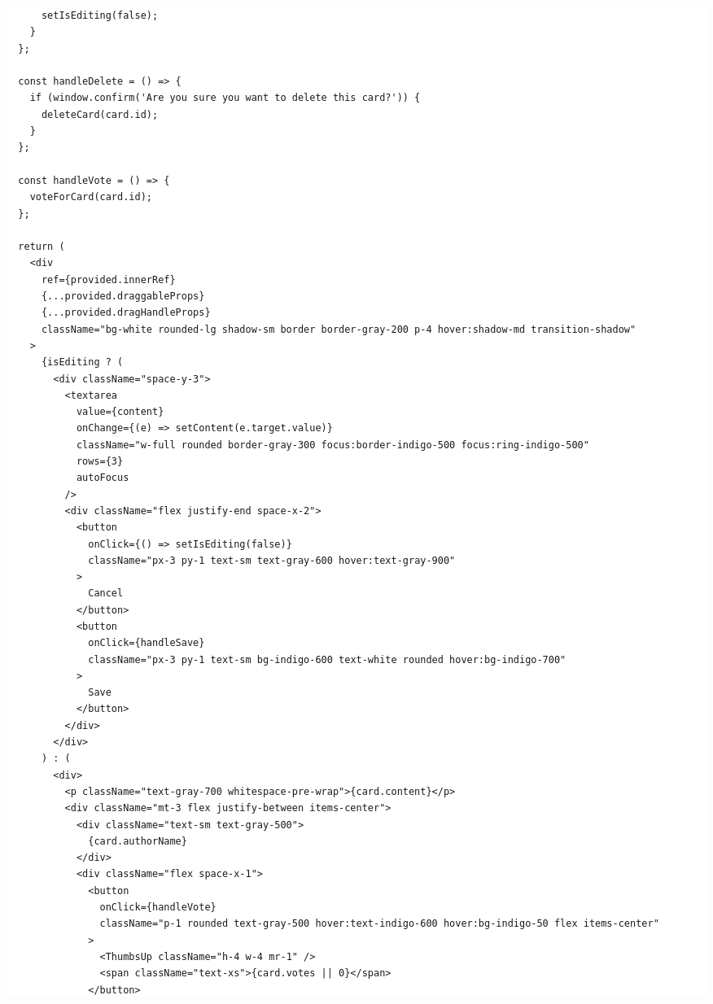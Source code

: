 ```tsx:src/components/Card.tsx
      setIsEditing(false);
    }
  };

  const handleDelete = () => {
    if (window.confirm('Are you sure you want to delete this card?')) {
      deleteCard(card.id);
    }
  };

  const handleVote = () => {
    voteForCard(card.id);
  };

  return (
    <div
      ref={provided.innerRef}
      {...provided.draggableProps}
      {...provided.dragHandleProps}
      className="bg-white rounded-lg shadow-sm border border-gray-200 p-4 hover:shadow-md transition-shadow"
    >
      {isEditing ? (
        <div className="space-y-3">
          <textarea
            value={content}
            onChange={(e) => setContent(e.target.value)}
            className="w-full rounded border-gray-300 focus:border-indigo-500 focus:ring-indigo-500"
            rows={3}
            autoFocus
          />
          <div className="flex justify-end space-x-2">
            <button
              onClick={() => setIsEditing(false)}
              className="px-3 py-1 text-sm text-gray-600 hover:text-gray-900"
            >
              Cancel
            </button>
            <button
              onClick={handleSave}
              className="px-3 py-1 text-sm bg-indigo-600 text-white rounded hover:bg-indigo-700"
            >
              Save
            </button>
          </div>
        </div>
      ) : (
        <div>
          <p className="text-gray-700 whitespace-pre-wrap">{card.content}</p>
          <div className="mt-3 flex justify-between items-center">
            <div className="text-sm text-gray-500">
              {card.authorName}
            </div>
            <div className="flex space-x-1">
              <button
                onClick={handleVote}
                className="p-1 rounded text-gray-500 hover:text-indigo-600 hover:bg-indigo-50 flex items-center"
              >
                <ThumbsUp className="h-4 w-4 mr-1" />
                <span className="text-xs">{card.votes || 0}</span>
              </button>
```